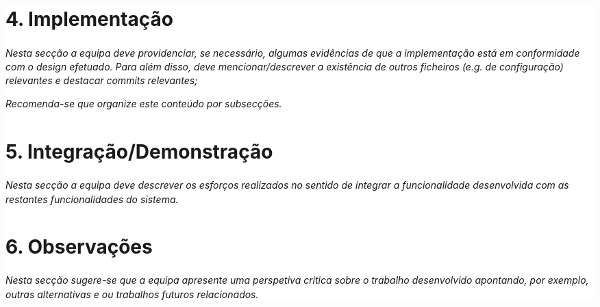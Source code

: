 # 4. Implementação

_Nesta secção a equipa deve providenciar, se necessário, algumas evidências de
que a implementação está em conformidade com o design efetuado. Para além disso,
deve mencionar/descrever a existência de outros ficheiros (e.g. de configuração)
relevantes e destacar commits relevantes;_

_Recomenda-se que organize este conteúdo por subsecções._

# 5. Integração/Demonstração

_Nesta secção a equipa deve descrever os esforços realizados no sentido de
integrar a funcionalidade desenvolvida com as restantes funcionalidades do
sistema._

# 6. Observações

_Nesta secção sugere-se que a equipa apresente uma perspetiva critica sobre o
trabalho desenvolvido apontando, por exemplo, outras alternativas e ou trabalhos
futuros relacionados._

[us02]: US02_Add_Stage_to_Race.md
[us11]: US11_Add_Athlete_to_Team.md
